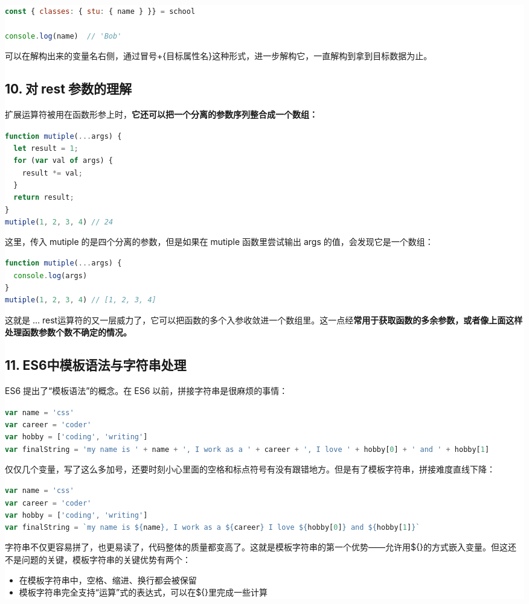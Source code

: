 ```js
const { classes: { stu: { name } }} = school
       
console.log(name)  // 'Bob'
```
可以在解构出来的变量名右侧，通过冒号+{目标属性名}这种形式，进一步解构它，一直解构到拿到目标数据为止。

## 10. 对 rest 参数的理解
扩展运算符被用在函数形参上时，**它还可以把一个分离的参数序列整合成一个数组：**

```js
function mutiple(...args) {
  let result = 1;
  for (var val of args) {
    result *= val;
  }
  return result;
}
mutiple(1, 2, 3, 4) // 24
```
这里，传入 mutiple 的是四个分离的参数，但是如果在 mutiple 函数里尝试输出 args 的值，会发现它是一个数组：

```js
function mutiple(...args) {
  console.log(args)
}
mutiple(1, 2, 3, 4) // [1, 2, 3, 4]
```

这就是 … rest运算符的又一层威力了，它可以把函数的多个入参收敛进一个数组里。这一点经**常用于获取函数的多余参数，或者像上面这样处理函数参数个数不确定的情况。**

## 11. ES6中模板语法与字符串处理
ES6 提出了“模板语法”的概念。在 ES6 以前，拼接字符串是很麻烦的事情：

```js
var name = 'css'   
var career = 'coder' 
var hobby = ['coding', 'writing']
var finalString = 'my name is ' + name + ', I work as a ' + career + ', I love ' + hobby[0] + ' and ' + hobby[1]
```

仅仅几个变量，写了这么多加号，还要时刻小心里面的空格和标点符号有没有跟错地方。但是有了模板字符串，拼接难度直线下降：
```js
var name = 'css'   
var career = 'coder' 
var hobby = ['coding', 'writing']
var finalString = `my name is ${name}, I work as a ${career} I love ${hobby[0]} and ${hobby[1]}`
```

字符串不仅更容易拼了，也更易读了，代码整体的质量都变高了。这就是模板字符串的第一个优势——允许用${}的方式嵌入变量。但这还不是问题的关键，模板字符串的关键优势有两个：

+ 在模板字符串中，空格、缩进、换行都会被保留
+ 模板字符串完全支持“运算”式的表达式，可以在${}里完成一些计算
